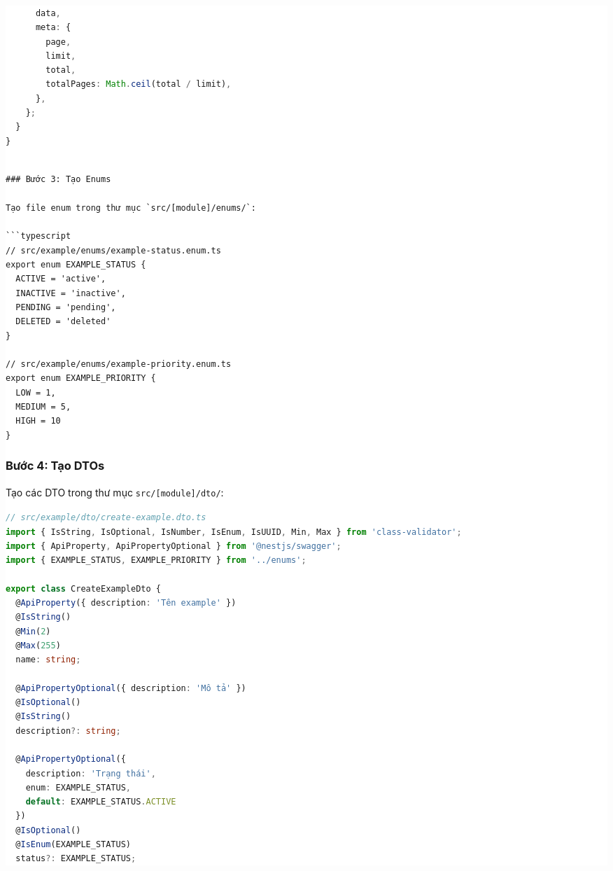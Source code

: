 ```typescript
      data,
      meta: {
        page,
        limit,
        total,
        totalPages: Math.ceil(total / limit),
      },
    };
  }
}
```
```

### Bước 3: Tạo Enums

Tạo file enum trong thư mục `src/[module]/enums/`:

```typescript
// src/example/enums/example-status.enum.ts
export enum EXAMPLE_STATUS {
  ACTIVE = 'active',
  INACTIVE = 'inactive',
  PENDING = 'pending',
  DELETED = 'deleted'
}

// src/example/enums/example-priority.enum.ts
export enum EXAMPLE_PRIORITY {
  LOW = 1,
  MEDIUM = 5,
  HIGH = 10
}
```

### Bước 4: Tạo DTOs

Tạo các DTO trong thư mục `src/[module]/dto/`:

```typescript
// src/example/dto/create-example.dto.ts
import { IsString, IsOptional, IsNumber, IsEnum, IsUUID, Min, Max } from 'class-validator';
import { ApiProperty, ApiPropertyOptional } from '@nestjs/swagger';
import { EXAMPLE_STATUS, EXAMPLE_PRIORITY } from '../enums';

export class CreateExampleDto {
  @ApiProperty({ description: 'Tên example' })
  @IsString()
  @Min(2)
  @Max(255)
  name: string;

  @ApiPropertyOptional({ description: 'Mô tả' })
  @IsOptional()
  @IsString()
  description?: string;

  @ApiPropertyOptional({ 
    description: 'Trạng thái',
    enum: EXAMPLE_STATUS,
    default: EXAMPLE_STATUS.ACTIVE
  })
  @IsOptional()
  @IsEnum(EXAMPLE_STATUS)
  status?: EXAMPLE_STATUS;
```